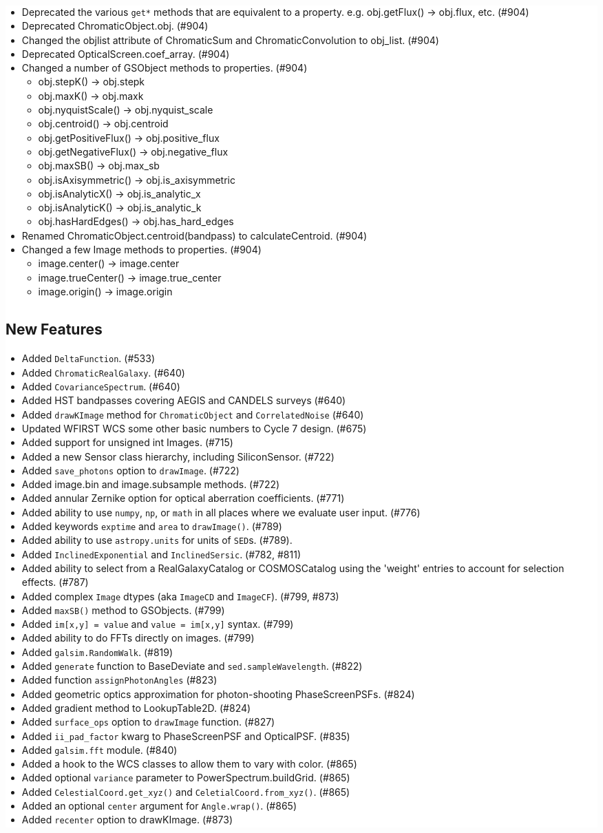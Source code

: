 - Deprecated the various `get*` methods that are equivalent to a property.
  e.g. obj.getFlux() -> obj.flux, etc. (#904)
- Deprecated ChromaticObject.obj.  (#904)
- Changed the objlist attribute of ChromaticSum and ChromaticConvolution to
  obj_list. (#904)
- Deprecated OpticalScreen.coef_array. (#904)
- Changed a number of GSObject methods to properties. (#904)
    - obj.stepK() -> obj.stepk
    - obj.maxK() -> obj.maxk
    - obj.nyquistScale() -> obj.nyquist_scale
    - obj.centroid() -> obj.centroid
    - obj.getPositiveFlux() -> obj.positive_flux
    - obj.getNegativeFlux() -> obj.negative_flux
    - obj.maxSB() -> obj.max_sb
    - obj.isAxisymmetric() -> obj.is_axisymmetric
    - obj.isAnalyticX() -> obj.is_analytic_x
    - obj.isAnalyticK() -> obj.is_analytic_k
    - obj.hasHardEdges() -> obj.has_hard_edges
- Renamed ChromaticObject.centroid(bandpass) to calculateCentroid. (#904)
- Changed a few Image methods to properties. (#904)
    - image.center() -> image.center
    - image.trueCenter() -> image.true_center
    - image.origin() -> image.origin


New Features
------------

- Added `DeltaFunction`. (#533)
- Added `ChromaticRealGalaxy`. (#640)
- Added `CovarianceSpectrum`. (#640)
- Added HST bandpasses covering AEGIS and CANDELS surveys (#640)
- Added `drawKImage` method for `ChromaticObject` and `CorrelatedNoise` (#640)
- Updated WFIRST WCS some other basic numbers to Cycle 7 design. (#675)
- Added support for unsigned int Images. (#715)
- Added a new Sensor class hierarchy, including SiliconSensor. (#722)
- Added `save_photons` option to `drawImage`. (#722)
- Added image.bin and image.subsample methods. (#722)
- Added annular Zernike option for optical aberration coefficients. (#771)
- Added ability to use `numpy`, `np`, or `math` in all places where we evaluate
  user input. (#776)
- Added keywords `exptime` and `area` to `drawImage()`. (#789)
- Added ability to use `astropy.units` for units of `SED`s. (#789).
- Added `InclinedExponential` and `InclinedSersic`. (#782, #811)
- Added ability to select from a RealGalaxyCatalog or COSMOSCatalog using
  the 'weight' entries to account for selection effects. (#787)
- Added complex `Image` dtypes (aka `ImageCD` and `ImageCF`). (#799, #873)
- Added `maxSB()` method to GSObjects. (#799)
- Added `im[x,y] = value` and `value = im[x,y]` syntax. (#799)
- Added ability to do FFTs directly on images. (#799)
- Added `galsim.RandomWalk`. (#819)
- Added `generate` function to BaseDeviate and `sed.sampleWavelength`. (#822)
- Added function `assignPhotonAngles` (#823)
- Added geometric optics approximation for photon-shooting PhaseScreenPSFs.
  (#824)
- Added gradient method to LookupTable2D. (#824)
- Added `surface_ops` option to `drawImage` function. (#827)
- Added `ii_pad_factor` kwarg to PhaseScreenPSF and OpticalPSF. (#835)
- Added `galsim.fft` module. (#840)
- Added a hook to the WCS classes to allow them to vary with color. (#865)
- Added optional `variance` parameter to PowerSpectrum.buildGrid. (#865)
- Added `CelestialCoord.get_xyz()` and `CeletialCoord.from_xyz()`. (#865)
- Added an optional `center` argument for `Angle.wrap()`. (#865)
- Added `recenter` option to drawKImage. (#873)
